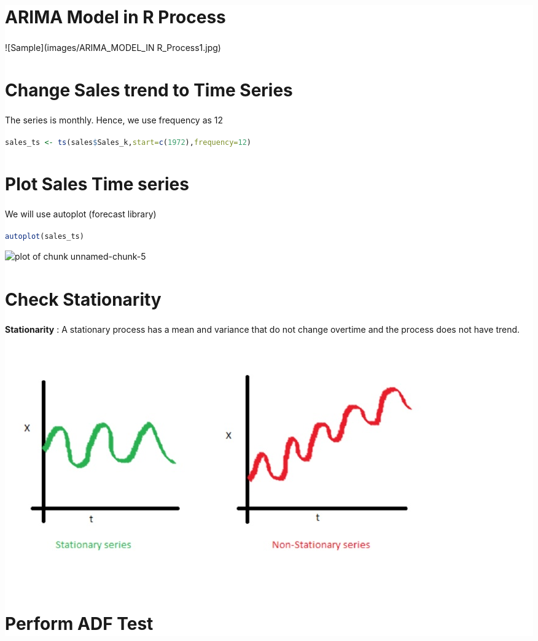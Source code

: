 ARIMA Model in R Process
========================================================
![Sample](images/ARIMA_MODEL_IN R_Process1.jpg)

Change Sales trend to Time Series
========================================================

The series is monthly. Hence, we use frequency as 12


```r
sales_ts <- ts(sales$Sales_k,start=c(1972),frequency=12)
```

Plot Sales Time series
========================================================

We will use autoplot (forecast library)


```r
autoplot(sales_ts)
```

![plot of chunk unnamed-chunk-5](ARIMA_model_in_R_Presentation-figure/unnamed-chunk-5-1.png)

Check Stationarity
========================================================

**Stationarity** : A stationary process has a mean and variance that do not change overtime and the process does not have trend.

![Sample](images/Stationary.png)

Perform ADF Test
========================================================
